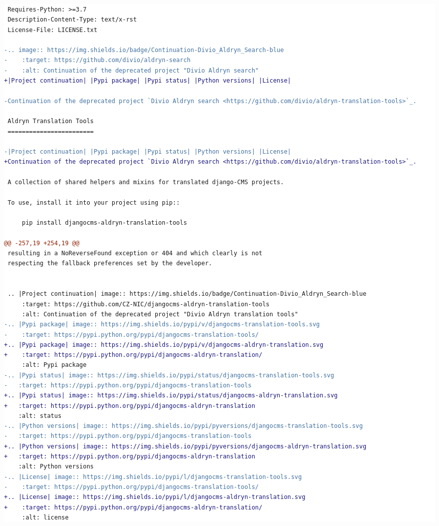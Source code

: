 ```diff
 Requires-Python: >=3.7
 Description-Content-Type: text/x-rst
 License-File: LICENSE.txt
 
-.. image:: https://img.shields.io/badge/Continuation-Divio_Aldryn_Search-blue
-    :target: https://github.com/divio/aldryn-search
-    :alt: Continuation of the deprecated project "Divio Aldryn search"
+|Project continuation| |Pypi package| |Pypi status| |Python versions| |License|
 
-Continuation of the deprecated project `Divio Aldryn search <https://github.com/divio/aldryn-translation-tools>`_.
 
 Aldryn Translation Tools
 ========================
 
-|Project continuation| |Pypi package| |Pypi status| |Python versions| |License|
+Continuation of the deprecated project `Divio Aldryn search <https://github.com/divio/aldryn-translation-tools>`_.
 
 A collection of shared helpers and mixins for translated django-CMS projects.
 
 To use, install it into your project using pip::
 
     pip install djangocms-aldryn-translation-tools
 
@@ -257,19 +254,19 @@
 resulting in a NoReverseFound exception or 404 and which clearly is not
 respecting the fallback preferences set by the developer.
 
 
 .. |Project continuation| image:: https://img.shields.io/badge/Continuation-Divio_Aldryn_Search-blue
     :target: https://github.com/CZ-NIC/djangocms-aldryn-translation-tools
     :alt: Continuation of the deprecated project "Divio Aldryn translation tools"
-.. |Pypi package| image:: https://img.shields.io/pypi/v/djangocms-translation-tools.svg
-    :target: https://pypi.python.org/pypi/djangocms-translation-tools/
+.. |Pypi package| image:: https://img.shields.io/pypi/v/djangocms-aldryn-translation.svg
+    :target: https://pypi.python.org/pypi/djangocms-aldryn-translation/
     :alt: Pypi package
-.. |Pypi status| image:: https://img.shields.io/pypi/status/djangocms-translation-tools.svg
-   :target: https://pypi.python.org/pypi/djangocms-translation-tools
+.. |Pypi status| image:: https://img.shields.io/pypi/status/djangocms-aldryn-translation.svg
+   :target: https://pypi.python.org/pypi/djangocms-aldryn-translation
    :alt: status
-.. |Python versions| image:: https://img.shields.io/pypi/pyversions/djangocms-translation-tools.svg
-   :target: https://pypi.python.org/pypi/djangocms-translation-tools
+.. |Python versions| image:: https://img.shields.io/pypi/pyversions/djangocms-aldryn-translation.svg
+   :target: https://pypi.python.org/pypi/djangocms-aldryn-translation
    :alt: Python versions
-.. |License| image:: https://img.shields.io/pypi/l/djangocms-translation-tools.svg
-    :target: https://pypi.python.org/pypi/djangocms-translation-tools/
+.. |License| image:: https://img.shields.io/pypi/l/djangocms-aldryn-translation.svg
+    :target: https://pypi.python.org/pypi/djangocms-aldryn-translation/
     :alt: license
```
